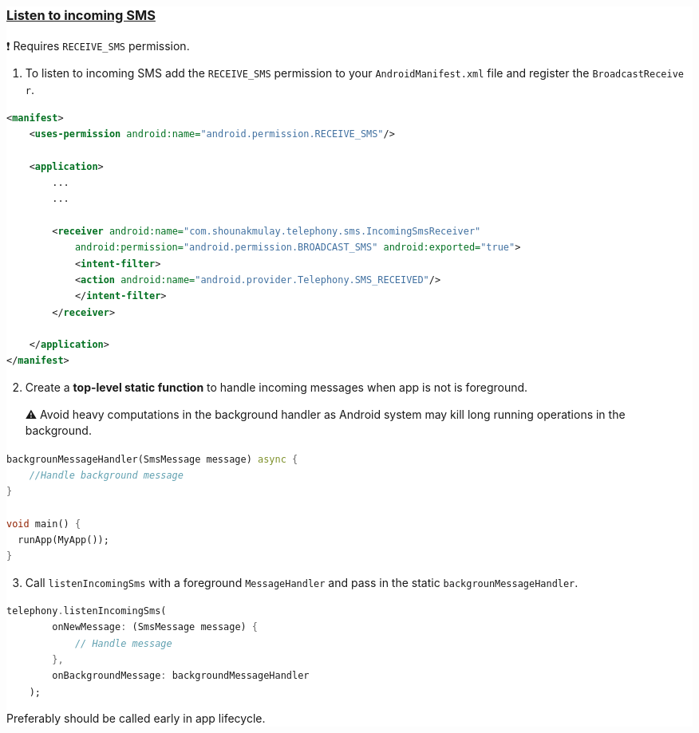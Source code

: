 ### [Listen to incoming SMS](https://shounakmulay.gitbook.io/telephony/listen-incoming-sms)
:exclamation: Requires `RECEIVE_SMS` permission.

1. To listen to incoming SMS add the `RECEIVE_SMS` permission to your `AndroidManifest.xml` file and register the `BroadcastReceiver`.


```xml
<manifest>
	<uses-permission android:name="android.permission.RECEIVE_SMS"/>

	<application>
		...
		...

		<receiver android:name="com.shounakmulay.telephony.sms.IncomingSmsReceiver"
		    android:permission="android.permission.BROADCAST_SMS" android:exported="true">
		    <intent-filter>
			<action android:name="android.provider.Telephony.SMS_RECEIVED"/>
		    </intent-filter>
		</receiver>

	</application>
</manifest>
```

2. Create a **top-level static function** to handle incoming messages when app is not is foreground.

	:warning: Avoid heavy computations in the background handler as Android system may kill long running operations in the background.

```dart
backgrounMessageHandler(SmsMessage message) async {
	//Handle background message	
}

void main() {
  runApp(MyApp());
}
```
3. Call `listenIncomingSms` with a foreground `MessageHandler` and pass in the static `backgrounMessageHandler`.
```dart
telephony.listenIncomingSms(
		onNewMessage: (SmsMessage message) {
			// Handle message
		},
		onBackgroundMessage: backgroundMessageHandler
	);
```

Preferably should be called early in app lifecycle.
